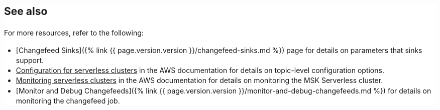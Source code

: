 ## See also

For more resources, refer to the following:

- [Changefeed Sinks]({% link {{ page.version.version }}/changefeed-sinks.md %}) page for details on parameters that sinks support.
- [Configuration for serverless clusters](https://docs.aws.amazon.com/msk/latest/developerguide/serverless-config.html) in the AWS documentation for details on topic-level configuration options.
- [Monitoring serverless clusters](https://docs.aws.amazon.com/msk/latest/developerguide/serverless-monitoring.html) in the AWS documentation for details on monitoring the MSK Serverless cluster.
- [Monitor and Debug Changefeeds]({% link {{ page.version.version }}/monitor-and-debug-changefeeds.md %}) for details on monitoring the changefeed job.